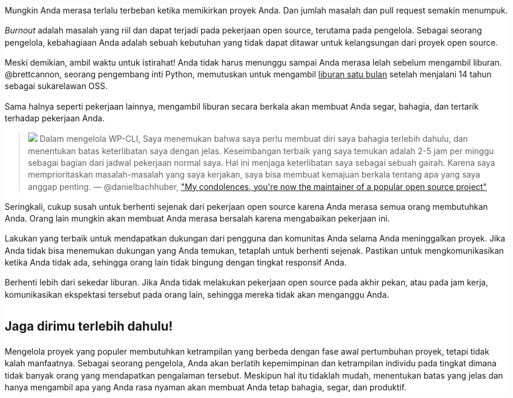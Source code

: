 Mungkin Anda merasa terlalu terbeban ketika memikirkan proyek Anda. Dan jumlah masalah dan pull request semakin menumpuk.

_Burnout_ adalah masalah yang riil dan dapat terjadi pada pekerjaan open source, terutama pada pengelola. Sebagai seorang pengelola, kebahagiaan Anda adalah sebuah kebutuhan yang tidak dapat ditawar untuk kelangsungan dari proyek open source.

Meski demikian, ambil waktu untuk istirahat! Anda tidak harus menunggu sampai Anda merasa lelah sebelum mengambil liburan. @brettcannon, seorang pengembang inti Python, memutuskan untuk mengambil [liburan satu bulan](http://www.snarky.ca/why-i-took-october-off-from-oss-volunteering) setelah menjalani 14 tahun sebagai sukarelawan OSS.

Sama halnya seperti pekerjaan lainnya, mengambil liburan secara berkala akan membuat Anda segar, bahagia, dan tertarik terhadap pekerjaan Anda.

> ![](https://avatars.githubusercontent.com/danielbachhuber?s=180)
> Dalam mengelola WP-CLI, Saya menemukan bahwa saya perlu membuat diri saya bahagia terlebih dahulu, dan menentukan batas keterlibatan saya dengan jelas. Keseimbangan terbaik yang saya temukan adalah 2-5 jam per minggu sebagai bagian dari jadwal pekerjaan normal saya. Hal ini menjaga keterlibatan saya sebagai sebuah gairah. Karena saya memprioritaskan masalah-masalah yang saya kerjakan, saya bisa membuat kemajuan berkala tentang apa yang saya anggap penting.
> — @danielbachhuber, ["My condolences, you're now the maintainer of a popular open source project"](https://danielbachhuber.com/2016/06/26/my-condolences-youre-now-the-maintainer-of-a-popular-open-source-project/)

Seringkali, cukup susah untuk berhenti sejenak dari pekerjaan open source karena Anda merasa semua orang membutuhkan Anda. Orang lain mungkin akan membuat Anda merasa bersalah karena mengabaikan pekerjaan ini.

Lakukan yang terbaik untuk mendapatkan dukungan dari pengguna dan komunitas Anda selama Anda meninggalkan proyek. Jika Anda tidak bisa menemukan dukungan yang Anda temukan, tetaplah untuk berhenti sejenak. Pastikan untuk mengkomunikasikan ketika Anda tidak ada, sehingga orang lain tidak bingung dengan tingkat responsif Anda.

Berhenti lebih dari sekedar liburan. Jika Anda tidak melakukan pekerjaan open source pada akhir pekan, atau pada jam kerja, komunikasikan ekspektasi tersebut pada orang lain, sehingga mereka tidak akan menganggu Anda.

## Jaga dirimu terlebih dahulu!

Mengelola proyek yang populer membutuhkan ketrampilan yang berbeda dengan fase awal pertumbuhan proyek, tetapi tidak kalah manfaatnya. Sebagai seorang pengelola, Anda akan berlatih kepemimpinan dan ketrampilan individu pada tingkat dimana tidak banyak orang yang mendapatkan pengalaman tersebut. Meskipun hal itu tidaklah mudah, menentukan batas yang jelas dan hanya mengambil apa yang Anda rasa nyaman akan membuat Anda tetap bahagia, segar, dan produktif.
